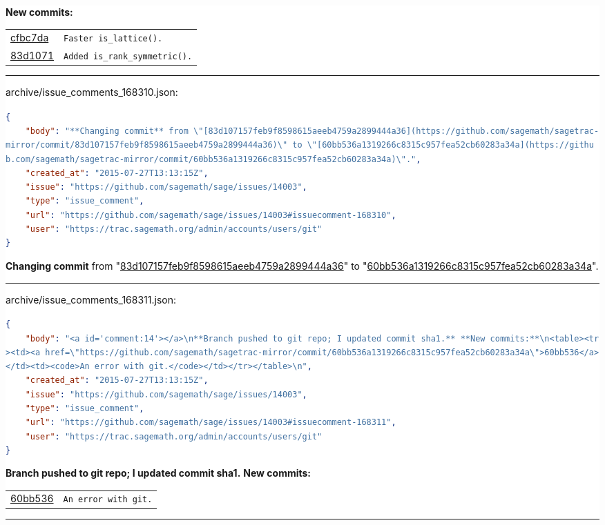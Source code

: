 **New commits:**
<table><tr><td><a href="https://github.com/sagemath/sagetrac-mirror/commit/cfbc7daccfee560158f7d52a9aa0e00dfeb7d868">cfbc7da</a></td><td><code>Faster is_lattice().</code></td></tr><tr><td><a href="https://github.com/sagemath/sagetrac-mirror/commit/83d107157feb9f8598615aeeb4759a2899444a36">83d1071</a></td><td><code>Added is_rank_symmetric().</code></td></tr></table>




---

archive/issue_comments_168310.json:
```json
{
    "body": "**Changing commit** from \"[83d107157feb9f8598615aeeb4759a2899444a36](https://github.com/sagemath/sagetrac-mirror/commit/83d107157feb9f8598615aeeb4759a2899444a36)\" to \"[60bb536a1319266c8315c957fea52cb60283a34a](https://github.com/sagemath/sagetrac-mirror/commit/60bb536a1319266c8315c957fea52cb60283a34a)\".",
    "created_at": "2015-07-27T13:13:15Z",
    "issue": "https://github.com/sagemath/sage/issues/14003",
    "type": "issue_comment",
    "url": "https://github.com/sagemath/sage/issues/14003#issuecomment-168310",
    "user": "https://trac.sagemath.org/admin/accounts/users/git"
}
```

**Changing commit** from "[83d107157feb9f8598615aeeb4759a2899444a36](https://github.com/sagemath/sagetrac-mirror/commit/83d107157feb9f8598615aeeb4759a2899444a36)" to "[60bb536a1319266c8315c957fea52cb60283a34a](https://github.com/sagemath/sagetrac-mirror/commit/60bb536a1319266c8315c957fea52cb60283a34a)".



---

archive/issue_comments_168311.json:
```json
{
    "body": "<a id='comment:14'></a>\n**Branch pushed to git repo; I updated commit sha1.** **New commits:**\n<table><tr><td><a href=\"https://github.com/sagemath/sagetrac-mirror/commit/60bb536a1319266c8315c957fea52cb60283a34a\">60bb536</a></td><td><code>An error with git.</code></td></tr></table>\n",
    "created_at": "2015-07-27T13:13:15Z",
    "issue": "https://github.com/sagemath/sage/issues/14003",
    "type": "issue_comment",
    "url": "https://github.com/sagemath/sage/issues/14003#issuecomment-168311",
    "user": "https://trac.sagemath.org/admin/accounts/users/git"
}
```

<a id='comment:14'></a>
**Branch pushed to git repo; I updated commit sha1.** **New commits:**
<table><tr><td><a href="https://github.com/sagemath/sagetrac-mirror/commit/60bb536a1319266c8315c957fea52cb60283a34a">60bb536</a></td><td><code>An error with git.</code></td></tr></table>




---